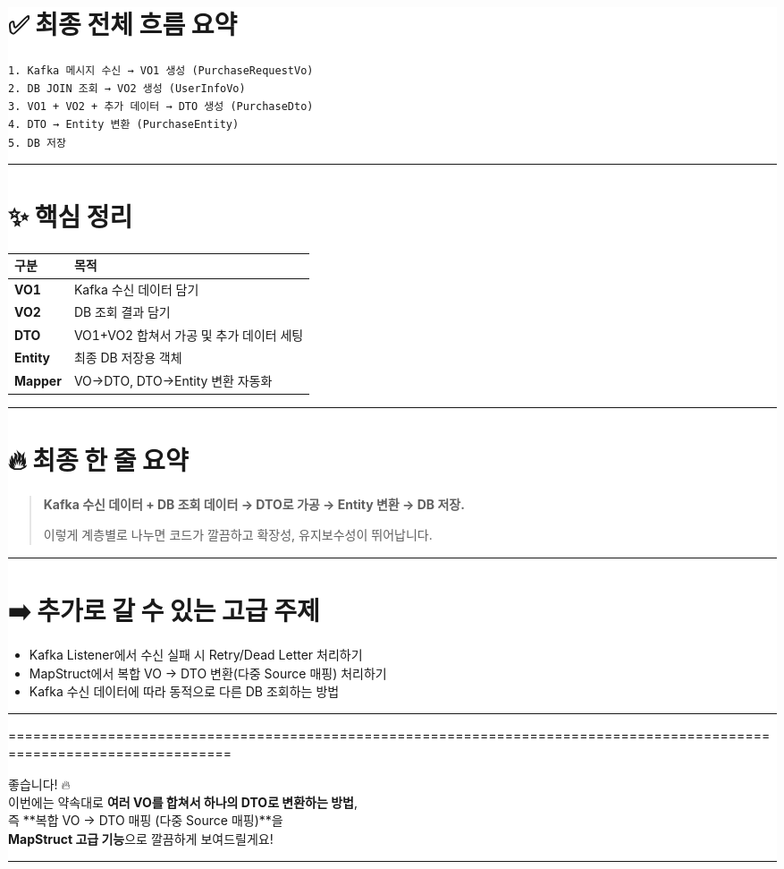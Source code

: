 
# ✅ 최종 전체 흐름 요약

```plaintext
1. Kafka 메시지 수신 → VO1 생성 (PurchaseRequestVo)
2. DB JOIN 조회 → VO2 생성 (UserInfoVo)
3. VO1 + VO2 + 추가 데이터 → DTO 생성 (PurchaseDto)
4. DTO → Entity 변환 (PurchaseEntity)
5. DB 저장
```

---

# ✨ 핵심 정리

| 구분 | 목적 |
|:---|:---|
| **VO1** | Kafka 수신 데이터 담기 |
| **VO2** | DB 조회 결과 담기 |
| **DTO** | VO1+VO2 합쳐서 가공 및 추가 데이터 세팅 |
| **Entity** | 최종 DB 저장용 객체 |
| **Mapper** | VO→DTO, DTO→Entity 변환 자동화 |

---

# 🔥 최종 한 줄 요약

> **Kafka 수신 데이터 + DB 조회 데이터 → DTO로 가공 → Entity 변환 → DB 저장.**  
>  
> 이렇게 계층별로 나누면 코드가 깔끔하고 확장성, 유지보수성이 뛰어납니다.

---

# ➡️ 추가로 갈 수 있는 고급 주제

- Kafka Listener에서 수신 실패 시 Retry/Dead Letter 처리하기
- MapStruct에서 복합 VO → DTO 변환(다중 Source 매핑) 처리하기
- Kafka 수신 데이터에 따라 동적으로 다른 DB 조회하는 방법

---
=======================================================================================================================

좋습니다! 🔥  
이번에는 약속대로 **여러 VO를 합쳐서 하나의 DTO로 변환하는 방법**,  
즉 **복합 VO → DTO 매핑 (다중 Source 매핑)**을  
**MapStruct 고급 기능**으로 깔끔하게 보여드릴게요!

---